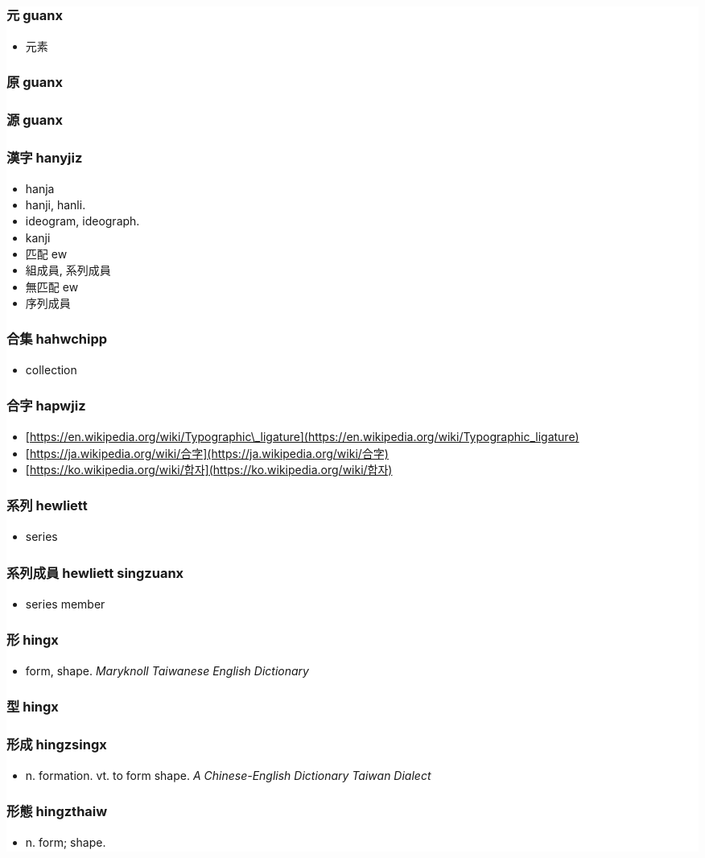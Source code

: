 ### 元 guanx

* 元素

### 原 guanx

### 源 guanx

### 漢字 hanyjiz

* hanja
* hanji, hanli.
* ideogram, ideograph.
* kanji
* 匹配 ew
* 組成員, 系列成員
* 無匹配 ew
* 序列成員

### 合集 hahwchipp

* collection

### 合字 hapwjiz

* [https://en.wikipedia.org/wiki/Typographic\_ligature](https://en.wikipedia.org/wiki/Typographic_ligature)
* [https://ja.wikipedia.org/wiki/合字](https://ja.wikipedia.org/wiki/合字)
* [https://ko.wikipedia.org/wiki/합자](https://ko.wikipedia.org/wiki/합자)

### 系列 hewliett

* series

### 系列成員 hewliett singzuanx

* series member

### 形 hingx

* form, shape. _Maryknoll Taiwanese English Dictionary_

### 型 hingx

### 形成 hingzsingx

* n. formation. vt. to form shape. _A Chinese-English Dictionary Taiwan Dialect_

### 形態 hingzthaiw

* n. form; shape.
